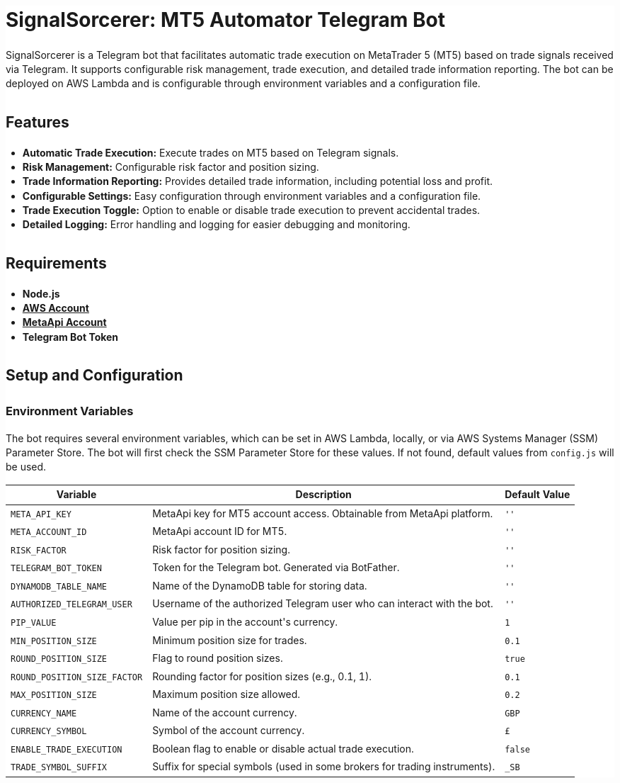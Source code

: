 # SignalSorcerer: MT5 Automator Telegram Bot

SignalSorcerer is a Telegram bot that facilitates automatic trade execution on MetaTrader 5 (MT5) based on trade signals received via Telegram. It supports configurable risk management, trade execution, and detailed trade information reporting. The bot can be deployed on AWS Lambda and is configurable through environment variables and a configuration file.

## Features

- **Automatic Trade Execution:** Execute trades on MT5 based on Telegram signals.
- **Risk Management:** Configurable risk factor and position sizing.
- **Trade Information Reporting:** Provides detailed trade information, including potential loss and profit.
- **Configurable Settings:** Easy configuration through environment variables and a configuration file.
- **Trade Execution Toggle:** Option to enable or disable trade execution to prevent accidental trades.
- **Detailed Logging:** Error handling and logging for easier debugging and monitoring.

## Requirements

- **Node.js**
- **[AWS Account](https://aws.amazon.com/account/)**
- **[MetaApi Account](https://metaapi.cloud/)**
- **Telegram Bot Token**

## Setup and Configuration

### Environment Variables

The bot requires several environment variables, which can be set in AWS Lambda, locally, or via AWS Systems Manager (SSM) Parameter Store. The bot will first check the SSM Parameter Store for these values. If not found, default values from `config.js` will be used.

| Variable                      | Description                                                                                             | Default Value            |
|-------------------------------|---------------------------------------------------------------------------------------------------------|--------------------------|
| `META_API_KEY`                | MetaApi key for MT5 account access. Obtainable from MetaApi platform.                                   | `''`                     |
| `META_ACCOUNT_ID`             | MetaApi account ID for MT5.                                                                             | `''`                     |
| `RISK_FACTOR`                 | Risk factor for position sizing.                                                                        | `''`                     |
| `TELEGRAM_BOT_TOKEN`          | Token for the Telegram bot. Generated via BotFather.                                                    | `''`                     |
| `DYNAMODB_TABLE_NAME`         | Name of the DynamoDB table for storing data.                                                            | `''`                     |
| `AUTHORIZED_TELEGRAM_USER`    | Username of the authorized Telegram user who can interact with the bot.                                 | `''`                     |
| `PIP_VALUE`                   | Value per pip in the account's currency.                                                                | `1`                      |
| `MIN_POSITION_SIZE`           | Minimum position size for trades.                                                                       | `0.1`                    |
| `ROUND_POSITION_SIZE`         | Flag to round position sizes.                                                                           | `true`                   |
| `ROUND_POSITION_SIZE_FACTOR`  | Rounding factor for position sizes (e.g., 0.1, 1).                                                      | `0.1`                    |
| `MAX_POSITION_SIZE`           | Maximum position size allowed.                                                                          | `0.2`                    |
| `CURRENCY_NAME`               | Name of the account currency.                                                                           | `GBP`                    |
| `CURRENCY_SYMBOL`             | Symbol of the account currency.                                                                         | `£`                      |
| `ENABLE_TRADE_EXECUTION`      | Boolean flag to enable or disable actual trade execution.                                               | `false`                  |
| `TRADE_SYMBOL_SUFFIX`         | Suffix for special symbols (used in some brokers for trading instruments).                              | `_SB`                    |